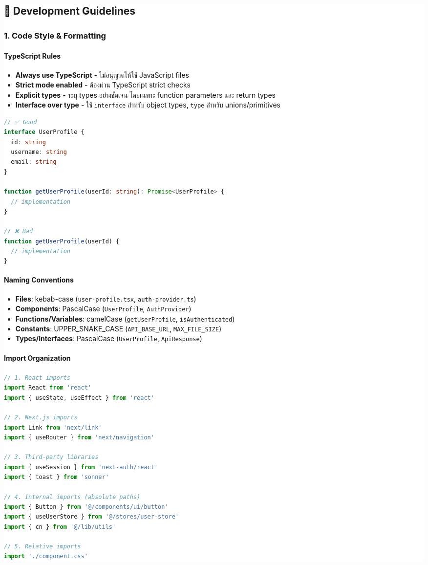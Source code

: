 ## 🎯 Development Guidelines

### 1. Code Style & Formatting

#### TypeScript Rules
- **Always use TypeScript** - ไม่อนุญาตให้ใช้ JavaScript files
- **Strict mode enabled** - ต้องผ่าน TypeScript strict checks
- **Explicit types** - ระบุ types อย่างชัดเจน โดยเฉพาะ function parameters และ return types
- **Interface over type** - ใช้ `interface` สำหรับ object types, `type` สำหรับ unions/primitives

```typescript
// ✅ Good
interface UserProfile {
  id: string
  username: string
  email: string
}

function getUserProfile(userId: string): Promise<UserProfile> {
  // implementation
}

// ❌ Bad
function getUserProfile(userId) {
  // implementation
}
```

#### Naming Conventions
- **Files**: kebab-case (`user-profile.tsx`, `auth-provider.ts`)
- **Components**: PascalCase (`UserProfile`, `AuthProvider`)
- **Functions/Variables**: camelCase (`getUserProfile`, `isAuthenticated`)
- **Constants**: UPPER_SNAKE_CASE (`API_BASE_URL`, `MAX_FILE_SIZE`)
- **Types/Interfaces**: PascalCase (`UserProfile`, `ApiResponse`)

#### Import Organization
```typescript
// 1. React imports
import React from 'react'
import { useState, useEffect } from 'react'

// 2. Next.js imports
import Link from 'next/link'
import { useRouter } from 'next/navigation'

// 3. Third-party libraries
import { useSession } from 'next-auth/react'
import { toast } from 'sonner'

// 4. Internal imports (absolute paths)
import { Button } from '@/components/ui/button'
import { useUserStore } from '@/stores/user-store'
import { cn } from '@/lib/utils'

// 5. Relative imports
import './component.css'
```
